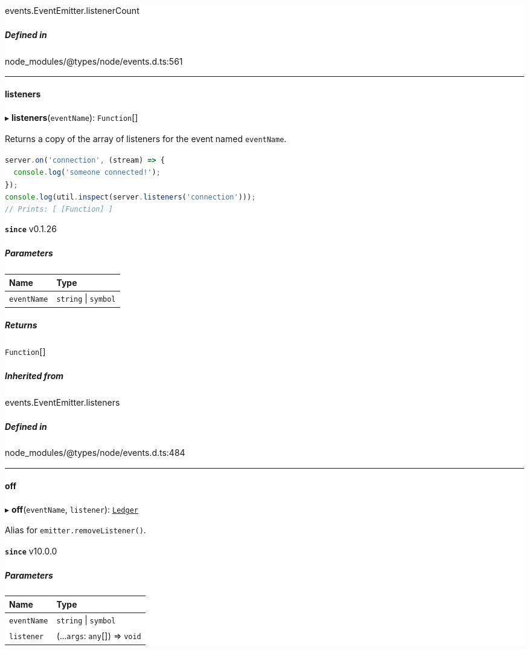 events.EventEmitter.listenerCount

##### Defined in

node_modules/@types/node/events.d.ts:561

___

#### listeners

▸ **listeners**(`eventName`): `Function`[]

Returns a copy of the array of listeners for the event named `eventName`.

```js
server.on('connection', (stream) => {
  console.log('someone connected!');
});
console.log(util.inspect(server.listeners('connection')));
// Prints: [ [Function] ]
```

**`since`** v0.1.26

##### Parameters

| Name | Type |
| :------ | :------ |
| `eventName` | `string` \| `symbol` |

##### Returns

`Function`[]

##### Inherited from

events.EventEmitter.listeners

##### Defined in

node_modules/@types/node/events.d.ts:484

___

#### off

▸ **off**(`eventName`, `listener`): [`Ledger`](#classesledgermd)

Alias for `emitter.removeListener()`.

**`since`** v10.0.0

##### Parameters

| Name | Type |
| :------ | :------ |
| `eventName` | `string` \| `symbol` |
| `listener` | (...`args`: `any`[]) => `void` |
